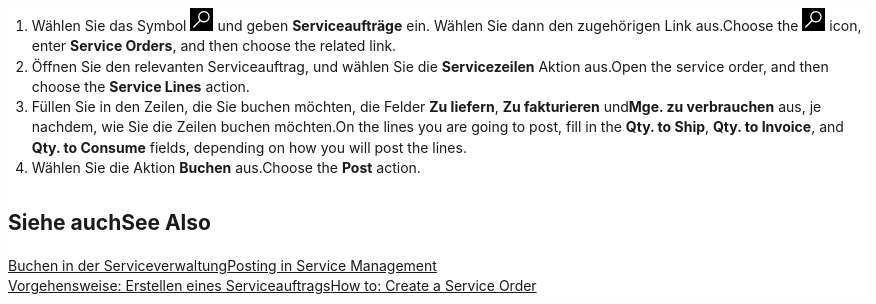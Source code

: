 1. <span data-ttu-id="68324-218">Wählen Sie das Symbol ![Nach Seite oder Bericht suchen](media/ui-search/search_small.png "Nach Seite oder Bericht suchen") und geben **Serviceaufträge** ein. Wählen Sie dann den zugehörigen Link aus.</span><span class="sxs-lookup"><span data-stu-id="68324-218">Choose the ![Search for Page or Report](media/ui-search/search_small.png "Search for Page or Report icon") icon, enter **Service Orders**, and then choose the related link.</span></span>  
2. <span data-ttu-id="68324-219">Öffnen Sie den relevanten Serviceauftrag, und wählen Sie die **Servicezeilen** Aktion aus.</span><span class="sxs-lookup"><span data-stu-id="68324-219">Open the service order, and then choose the **Service Lines** action.</span></span>  
4. <span data-ttu-id="68324-220">Füllen Sie in den Zeilen, die Sie buchen möchten, die Felder **Zu liefern**, **Zu fakturieren** und**Mge. zu verbrauchen** aus, je nachdem, wie Sie die Zeilen buchen möchten.</span><span class="sxs-lookup"><span data-stu-id="68324-220">On the lines you are going to post, fill in the **Qty. to Ship**, **Qty. to Invoice**, and **Qty. to Consume** fields, depending on how you will post the lines.</span></span>  
5. <span data-ttu-id="68324-221">Wählen Sie die Aktion **Buchen** aus.</span><span class="sxs-lookup"><span data-stu-id="68324-221">Choose the **Post** action.</span></span>
  
## <a name="see-also"></a><span data-ttu-id="68324-222">Siehe auch</span><span class="sxs-lookup"><span data-stu-id="68324-222">See Also</span></span>  
[<span data-ttu-id="68324-223">Buchen in der Serviceverwaltung</span><span class="sxs-lookup"><span data-stu-id="68324-223">Posting in Service Management</span></span>](service-service-posting.md)  
[<span data-ttu-id="68324-224">Vorgehensweise: Erstellen eines Serviceauftrags</span><span class="sxs-lookup"><span data-stu-id="68324-224">How to: Create a Service Order</span></span>](service-how-to-create-service-orders.md)  

